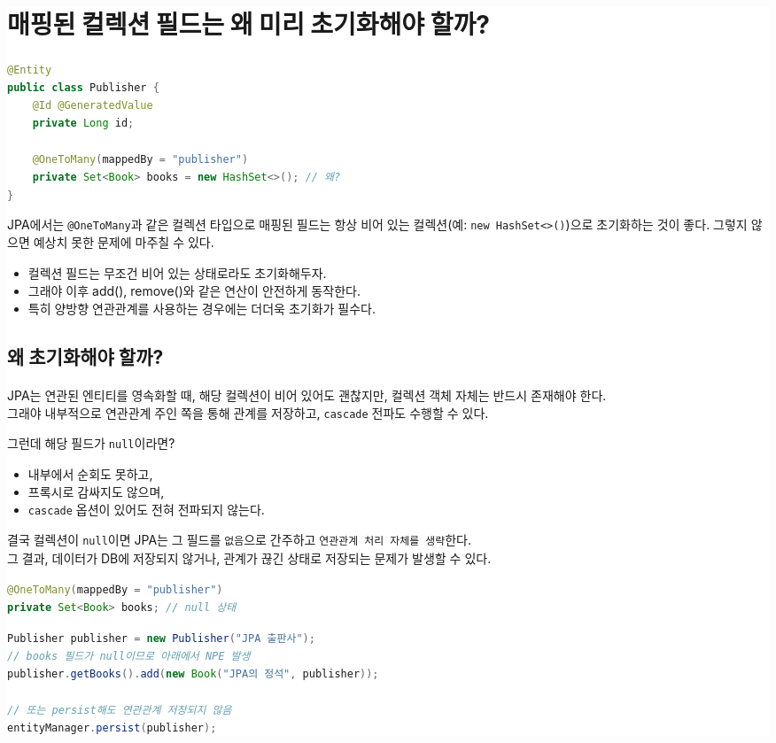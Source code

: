 # 매핑된 컬렉션 필드는 왜 미리 초기화해야 할까?

```java
@Entity
public class Publisher {
    @Id @GeneratedValue
    private Long id;

    @OneToMany(mappedBy = "publisher")
    private Set<Book> books = new HashSet<>(); // 왜?
}
```

JPA에서는 `@OneToMany`과 같은 컬렉션 타입으로 매핑된 필드는 항상 비어 있는 컬렉션(예: `new HashSet<>()`)으로 초기화하는 것이 좋다.
그렇지 않으면 예상치 못한 문제에 마주칠 수 있다.

- 컬렉션 필드는 무조건 비어 있는 상태로라도 초기화해두자.
- 그래야 이후 add(), remove()와 같은 연산이 안전하게 동작한다.
- 특히 양방향 연관관계를 사용하는 경우에는 더더욱 초기화가 필수다.

## 왜 초기화해야 할까?

JPA는 연관된 엔티티를 영속화할 때, 해당 컬렉션이 비어 있어도 괜찮지만, 컬렉션 객체 자체는 반드시 존재해야 한다.  
그래야 내부적으로 연관관계 주인 쪽을 통해 관계를 저장하고, `cascade` 전파도 수행할 수 있다.

그런데 해당 필드가 `null`이라면?

- 내부에서 순회도 못하고,
- 프록시로 감싸지도 않으며,
- `cascade` 옵션이 있어도 전혀 전파되지 않는다.

결국 컬렉션이 `null`이면 JPA는 그 필드를 `없음`으로 간주하고 `연관관계 처리 자체를 생략`한다.  
그 결과, 데이터가 DB에 저장되지 않거나, 관계가 끊긴 상태로 저장되는 문제가 발생할 수 있다.

```java
@OneToMany(mappedBy = "publisher")
private Set<Book> books; // null 상태
```

```java
Publisher publisher = new Publisher("JPA 출판사");
// books 필드가 null이므로 아래에서 NPE 발생
publisher.getBooks().add(new Book("JPA의 정석", publisher));

// 또는 persist해도 연관관계 저장되지 않음
entityManager.persist(publisher);
```

